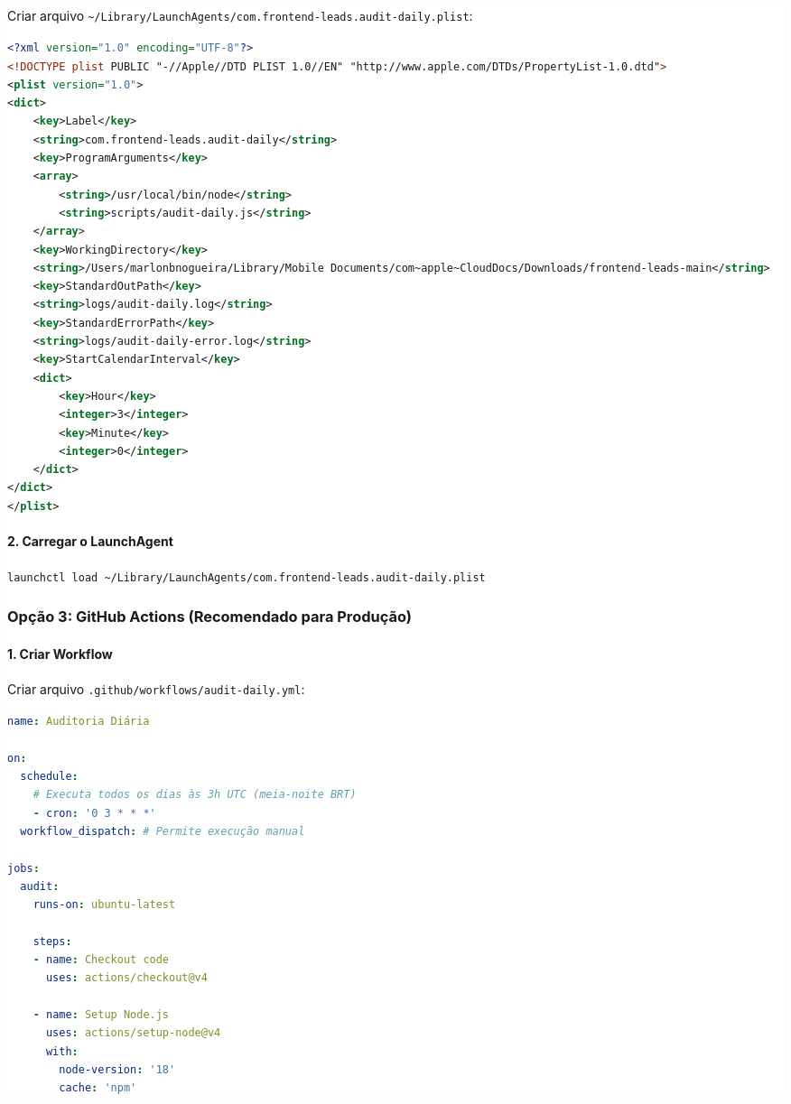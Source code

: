 Criar arquivo `~/Library/LaunchAgents/com.frontend-leads.audit-daily.plist`:

```xml
<?xml version="1.0" encoding="UTF-8"?>
<!DOCTYPE plist PUBLIC "-//Apple//DTD PLIST 1.0//EN" "http://www.apple.com/DTDs/PropertyList-1.0.dtd">
<plist version="1.0">
<dict>
    <key>Label</key>
    <string>com.frontend-leads.audit-daily</string>
    <key>ProgramArguments</key>
    <array>
        <string>/usr/local/bin/node</string>
        <string>scripts/audit-daily.js</string>
    </array>
    <key>WorkingDirectory</key>
    <string>/Users/marlonbnogueira/Library/Mobile Documents/com~apple~CloudDocs/Downloads/frontend-leads-main</string>
    <key>StandardOutPath</key>
    <string>logs/audit-daily.log</string>
    <key>StandardErrorPath</key>
    <string>logs/audit-daily-error.log</string>
    <key>StartCalendarInterval</key>
    <dict>
        <key>Hour</key>
        <integer>3</integer>
        <key>Minute</key>
        <integer>0</integer>
    </dict>
</dict>
</plist>
```

#### 2. Carregar o LaunchAgent
```bash
launchctl load ~/Library/LaunchAgents/com.frontend-leads.audit-daily.plist
```

### Opção 3: GitHub Actions (Recomendado para Produção)

#### 1. Criar Workflow
Criar arquivo `.github/workflows/audit-daily.yml`:

```yaml
name: Auditoria Diária

on:
  schedule:
    # Executa todos os dias às 3h UTC (meia-noite BRT)
    - cron: '0 3 * * *'
  workflow_dispatch: # Permite execução manual

jobs:
  audit:
    runs-on: ubuntu-latest
    
    steps:
    - name: Checkout code
      uses: actions/checkout@v4
      
    - name: Setup Node.js
      uses: actions/setup-node@v4
      with:
        node-version: '18'
        cache: 'npm'
```